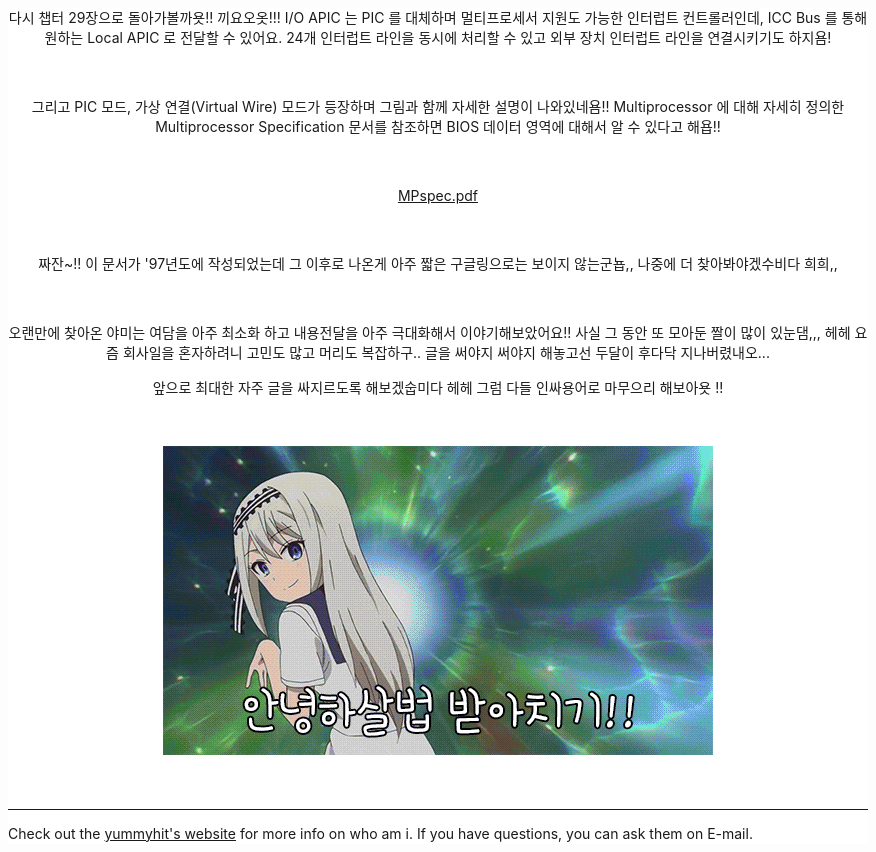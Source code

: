 <p style="TEXT-ALIGN: center;">다시 챕터 29장으로 돌아가볼까욧!! 끼요오옷!!! I/O APIC 는 PIC 를 대체하며 멀티프로세서 지원도 가능한 인터럽트 컨트롤러인데, ICC Bus 를 통해 원하는 Local APIC 로 전달할 수 있어요. 24개 인터럽트 라인을 동시에 처리할 수 있고 외부 장치 인터럽트 라인을 연결시키기도 하지욤!</p>
<br />
<p style="TEXT-ALIGN: center;">그리고 PIC 모드, 가상 연결(Virtual Wire) 모드가 등장하며 그림과 함께 자세한 설명이 나와있네욤!! Multiprocessor 에 대해 자세히 정의한 Multiprocessor Specification 문서를 참조하면 BIOS 데이터 영역에 대해서 알 수 있다고 해욥!!</p>
<br />
<p style="TEXT-ALIGN: center;"><a href="/assets/images/yummyHitOS/27day/MPspec.pdf" download>MPspec.pdf</a></p>
<br />
<p style="TEXT-ALIGN: center;">짜잔~!! 이 문서가 '97년도에 작성되었는데 그 이후로 나온게 아주 짧은 구글링으로는 보이지 않는군뇹,, 나중에 더 찾아봐야겠수비다 희희,,</p>
<br />
<p style="TEXT-ALIGN: center;">오랜만에 찾아온 야미는 여담을 아주 최소화 하고 내용전달을 아주 극대화해서 이야기해보았어요!! 사실 그 동안 또 모아둔 짤이 많이 있눈댐,,, 헤헤 요즘 회사일을 혼자하려니 고민도 많고 머리도 복잡하구.. 글을 써야지 써야지 해놓고선 두달이 후다닥 지나버렸내오...</p>
<p style="TEXT-ALIGN: center;">앞으로 최대한 자주 글을 싸지르도록 해보겠숩미다 헤헤 그럼 다들 인싸용어로 마무으리 해보아욧 !!</p>
<br />
<p style="TEXT-ALIGN: center;"><img width="550" height="309" src="/assets/images/yummyHitOS/27day/07.gif" /></p>
<br />

---
Check out the [yummyhit's website][yummy-kr] for more info on who am i. If you have questions, you can ask them on E-mail.

[yummy-kr]: http://yummyhit.kr
